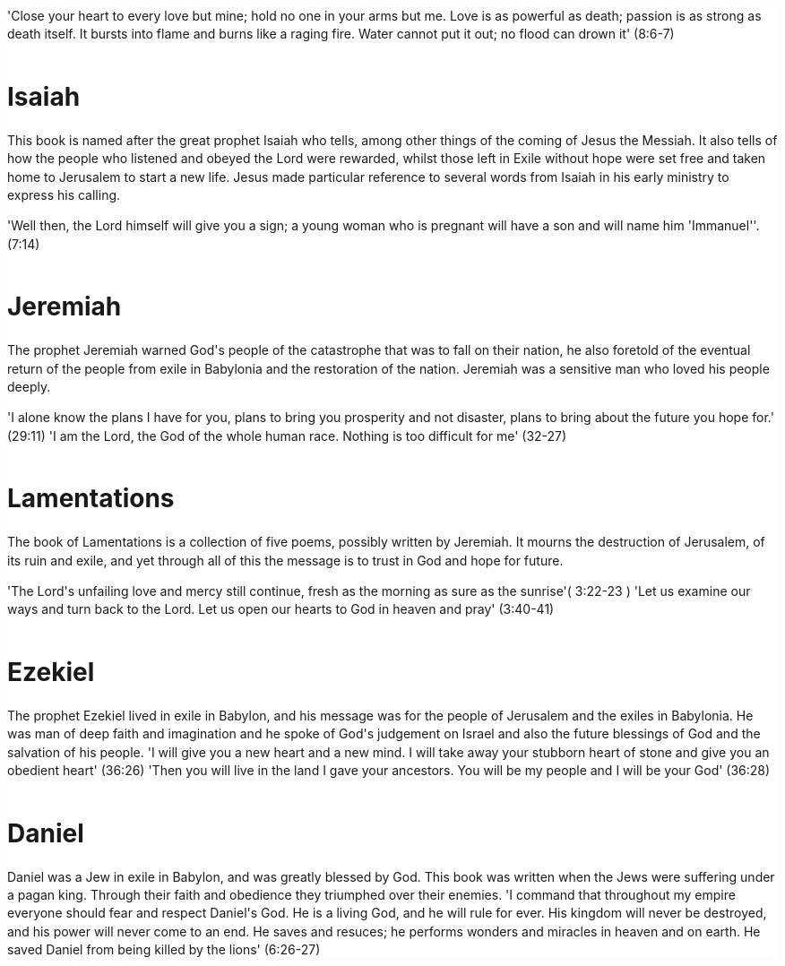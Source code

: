 'Close your heart to every love but mine; hold no one in your arms but me. Love is as powerful as death; passion is as strong as death itself. It bursts into flame and burns like a raging fire. Water cannot put it out; no flood can drown it' (8:6-7)

# Isaiah

This book is named after the great prophet Isaiah who tells, among other things of the coming of Jesus the Messiah. It also tells of how the people who listened and obeyed the Lord were rewarded, whilst those left in Exile without hope were set free and taken home to Jerusalem to start a new life. Jesus made particular reference to several words from Isaiah in his early ministry to express his calling.

'Well then, the Lord himself will give you a sign; a young woman who is pregnant will have a son and will name him 'Immanuel''. (7:14)

# Jeremiah

The prophet Jeremiah warned God's people of the catastrophe that was to fall on their nation, he also foretold of the eventual return of the people from exile in Babylonia and the restoration of the nation. Jeremiah was a sensitive man who loved his people deeply.

'I alone know the plans I have for you, plans to bring you prosperity and not disaster, plans to bring about the future you hope for.' (29:11)
'I am the Lord, the God of the whole human race. Nothing is too difficult for me' (32-27)

# Lamentations

The book of Lamentations is a collection of five poems, possibly written by Jeremiah. It mourns the destruction of Jerusalem, of its ruin and exile, and yet through all of this the message is to trust in God and hope for future.

'The Lord's unfailing love and mercy still continue, fresh as the morning as sure as the sunrise'( 3:22-23 )
'Let us examine our ways and turn back to the Lord. Let us open our hearts to God in heaven and pray' (3:40-41)

# Ezekiel

The prophet Ezekiel lived in exile in Babylon, and his message was for the people of Jerusalem and the exiles in Babylonia. He was man of deep faith and imagination and he spoke of God's judgement on Israel and also the future blessings of God and the salvation of his people.
'I will give you a new heart and a new mind. I will take away your stubborn heart of stone and give you an obedient heart' (36:26)
'Then you will live in the land I gave your ancestors. You will be my people and I will be your God' (36:28)

# Daniel

Daniel was a Jew in exile in Babylon, and was greatly blessed by God. This book was written when the Jews were suffering under a pagan king. Through their faith and obedience they triumphed over their enemies.
'I command that throughout my empire everyone should fear and respect Daniel's God. He is a living God, and he will rule for ever. His kingdom will never be destroyed, and his power will never come to an end. He saves and resuces; he performs wonders and miracles in heaven and on earth. He saved Daniel from being killed by the lions' (6:26-27)
